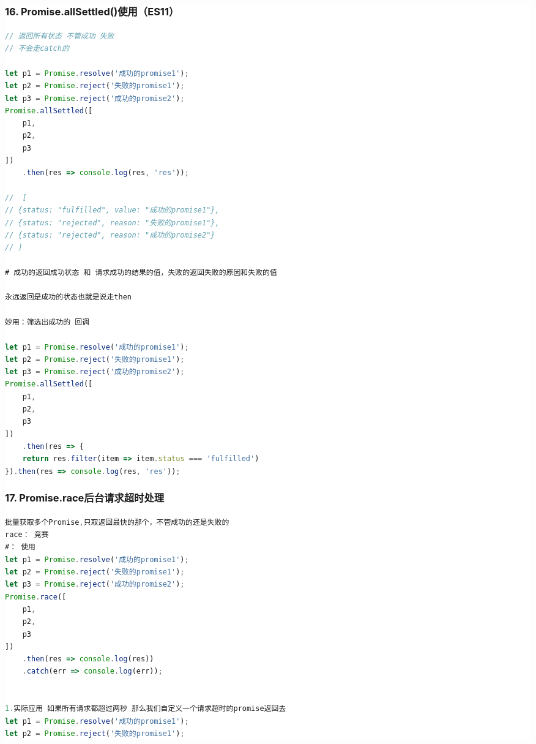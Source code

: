 

### 16. Promise.allSettled()使用（ES11）

```js
// 返回所有状态 不管成功 失败
// 不会走catch的

let p1 = Promise.resolve('成功的promise1');
let p2 = Promise.reject('失败的promise1');
let p3 = Promise.reject('成功的promise2');
Promise.allSettled([
    p1,
    p2,
    p3
])
    .then(res => console.log(res, 'res'));

//  [
// {status: "fulfilled", value: "成功的promise1"},
// {status: "rejected", reason: "失败的promise1"}, 
// {status: "rejected", reason: "成功的promise2"}
// ]

# 成功的返回成功状态 和 请求成功的结果的值，失败的返回失败的原因和失败的值

永远返回是成功的状态也就是说走then

妙用：筛选出成功的 回调

let p1 = Promise.resolve('成功的promise1');
let p2 = Promise.reject('失败的promise1');
let p3 = Promise.reject('成功的promise2');
Promise.allSettled([
    p1,
    p2,
    p3
])
    .then(res => {
    return res.filter(item => item.status === 'fulfilled')
}).then(res => console.log(res, 'res'));
```



### 17. Promise.race后台请求超时处理

```js
批量获取多个Promise,只取返回最快的那个，不管成功的还是失败的
race： 竞赛
#： 使用
let p1 = Promise.resolve('成功的promise1');
let p2 = Promise.reject('失败的promise1');
let p3 = Promise.reject('成功的promise2');
Promise.race([
    p1,
    p2,
    p3
])
    .then(res => console.log(res))
    .catch(err => console.log(err));


1.实际应用 如果所有请求都超过两秒 那么我们自定义一个请求超时的promise返回去
let p1 = Promise.resolve('成功的promise1');
let p2 = Promise.reject('失败的promise1');
```